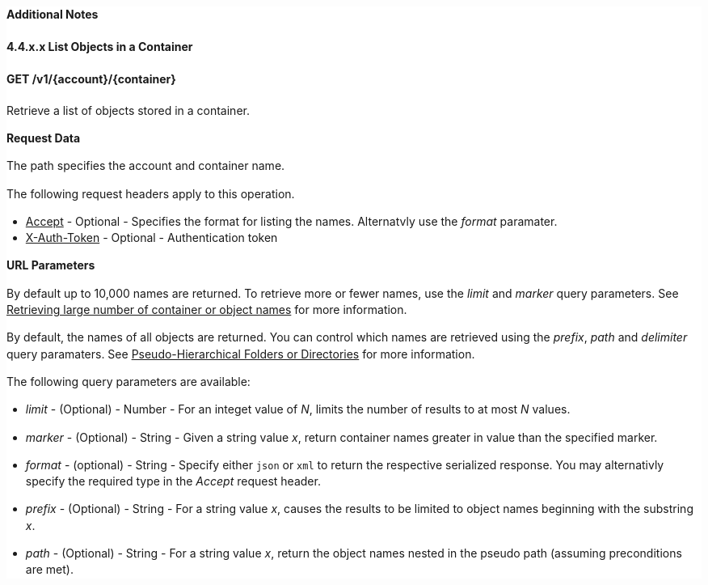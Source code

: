 **Additional Notes**























#### 4.4.x.x <a id="container_get"></a>List Objects in a Container
#### GET /v1/{account}/{container}                  

Retrieve a list of objects stored in a container.

**Request Data**

The path specifies the account and container name.

The following request headers apply to this operation.

* [Accept](#accept_request) - Optional - Specifies the format for listing the names. Alternatvly use the *format* paramater.
* [X-Auth-Token](#x_auth_token_request) - Optional - Authentication token


**URL Parameters**

By default up to 10,000 names are returned. To retrieve more or fewer names, use the *limit* and *marker* query parameters.
See [Retrieving large number of container or object names](#pagination) for more information.

By default, the names of all objects are returned. You can control which names are retrieved using the *prefix*, *path* and *delimiter* query paramaters.
See [Pseudo-Hierarchical Folders or Directories](#pseudo_hierachies) for more information.

The following query parameters are available:

* *limit* - (Optional) - Number - For an integet value of _N_, limits the number of results to at most _N_ values.

* *marker* - (Optional) - String - Given a string value _x_, return container names greater in value than the specified marker.

* *format* - (optional) - String - Specify either `json` or `xml` to return the respective serialized response. You may alternativly specify the required type in the *Accept* request header.

* *prefix* - (Optional) - String - For a string value *x*, causes the results to be limited to object names beginning with the substring *x*.

* *path* - (Optional) - String - For a string value *x*, return the object names nested in the pseudo path (assuming preconditions are met).
